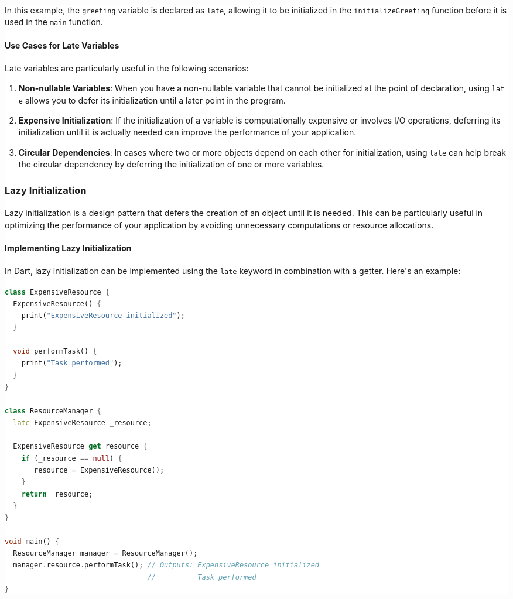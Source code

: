 In this example, the `greeting` variable is declared as `late`, allowing it to be initialized in the `initializeGreeting` function before it is used in the `main` function.

#### Use Cases for Late Variables

Late variables are particularly useful in the following scenarios:

1. **Non-nullable Variables**: When you have a non-nullable variable that cannot be initialized at the point of declaration, using `late` allows you to defer its initialization until a later point in the program.

2. **Expensive Initialization**: If the initialization of a variable is computationally expensive or involves I/O operations, deferring its initialization until it is actually needed can improve the performance of your application.

3. **Circular Dependencies**: In cases where two or more objects depend on each other for initialization, using `late` can help break the circular dependency by deferring the initialization of one or more variables.

### Lazy Initialization

Lazy initialization is a design pattern that defers the creation of an object until it is needed. This can be particularly useful in optimizing the performance of your application by avoiding unnecessary computations or resource allocations.

#### Implementing Lazy Initialization

In Dart, lazy initialization can be implemented using the `late` keyword in combination with a getter. Here's an example:

```dart
class ExpensiveResource {
  ExpensiveResource() {
    print("ExpensiveResource initialized");
  }

  void performTask() {
    print("Task performed");
  }
}

class ResourceManager {
  late ExpensiveResource _resource;

  ExpensiveResource get resource {
    if (_resource == null) {
      _resource = ExpensiveResource();
    }
    return _resource;
  }
}

void main() {
  ResourceManager manager = ResourceManager();
  manager.resource.performTask(); // Outputs: ExpensiveResource initialized
                                  //          Task performed
}
```
